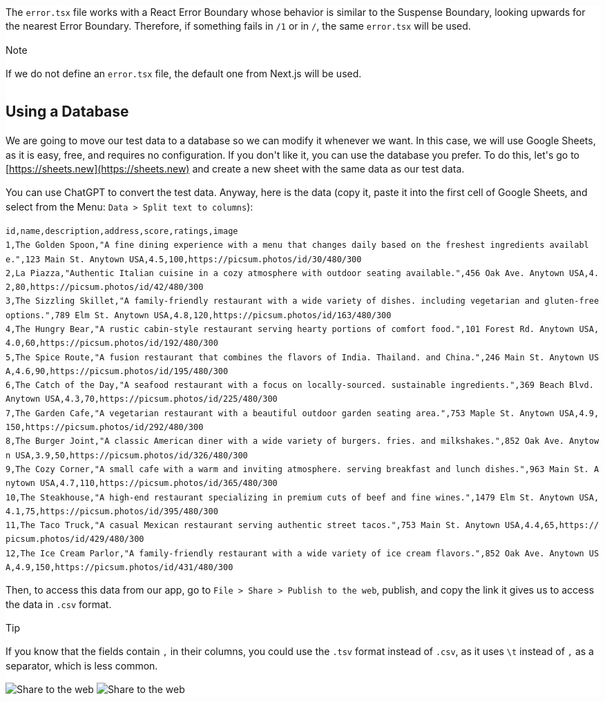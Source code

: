 The `error.tsx` file works with a React Error Boundary whose behavior is similar to the Suspense Boundary, looking upwards for the nearest Error Boundary. Therefore, if something fails in `/1` or in `/`, the same `error.tsx` will be used.

> [!NOTE]
> If we do not define an `error.tsx` file, the default one from Next.js will be used.

## Using a Database

We are going to move our test data to a database so we can modify it whenever we want. In this case, we will use Google Sheets, as it is easy, free, and requires no configuration. If you don't like it, you can use the database you prefer. To do this, let's go to [https://sheets.new](https://sheets.new) and create a new sheet with the same data as our test data.

You can use ChatGPT to convert the test data. Anyway, here is the data (copy it, paste it into the first cell of Google Sheets, and select from the Menu: `Data > Split text to columns`):

```csv
id,name,description,address,score,ratings,image
1,The Golden Spoon,"A fine dining experience with a menu that changes daily based on the freshest ingredients available.",123 Main St. Anytown USA,4.5,100,https://picsum.photos/id/30/480/300
2,La Piazza,"Authentic Italian cuisine in a cozy atmosphere with outdoor seating available.",456 Oak Ave. Anytown USA,4.2,80,https://picsum.photos/id/42/480/300
3,The Sizzling Skillet,"A family-friendly restaurant with a wide variety of dishes. including vegetarian and gluten-free options.",789 Elm St. Anytown USA,4.8,120,https://picsum.photos/id/163/480/300
4,The Hungry Bear,"A rustic cabin-style restaurant serving hearty portions of comfort food.",101 Forest Rd. Anytown USA,4.0,60,https://picsum.photos/id/192/480/300
5,The Spice Route,"A fusion restaurant that combines the flavors of India. Thailand. and China.",246 Main St. Anytown USA,4.6,90,https://picsum.photos/id/195/480/300
6,The Catch of the Day,"A seafood restaurant with a focus on locally-sourced. sustainable ingredients.",369 Beach Blvd. Anytown USA,4.3,70,https://picsum.photos/id/225/480/300
7,The Garden Cafe,"A vegetarian restaurant with a beautiful outdoor garden seating area.",753 Maple St. Anytown USA,4.9,150,https://picsum.photos/id/292/480/300
8,The Burger Joint,"A classic American diner with a wide variety of burgers. fries. and milkshakes.",852 Oak Ave. Anytown USA,3.9,50,https://picsum.photos/id/326/480/300
9,The Cozy Corner,"A small cafe with a warm and inviting atmosphere. serving breakfast and lunch dishes.",963 Main St. Anytown USA,4.7,110,https://picsum.photos/id/365/480/300
10,The Steakhouse,"A high-end restaurant specializing in premium cuts of beef and fine wines.",1479 Elm St. Anytown USA,4.1,75,https://picsum.photos/id/395/480/300
11,The Taco Truck,"A casual Mexican restaurant serving authentic street tacos.",753 Main St. Anytown USA,4.4,65,https://picsum.photos/id/429/480/300
12,The Ice Cream Parlor,"A family-friendly restaurant with a wide variety of ice cream flavors.",852 Oak Ave. Anytown USA,4.9,150,https://picsum.photos/id/431/480/300
```

Then, to access this data from our app, go to `File > Share > Publish to the web`, publish, and copy the link it gives us to access the data in `.csv` format.

> [!TIP]
> If you know that the fields contain `,` in their columns, you could use the `.tsv` format instead of `.csv`, as it uses `\t` instead of `,` as a separator, which is less common.

![Share to the web](./images/share-web-0.jpg)
![Share to the web](./images/share-web-1.jpg)
